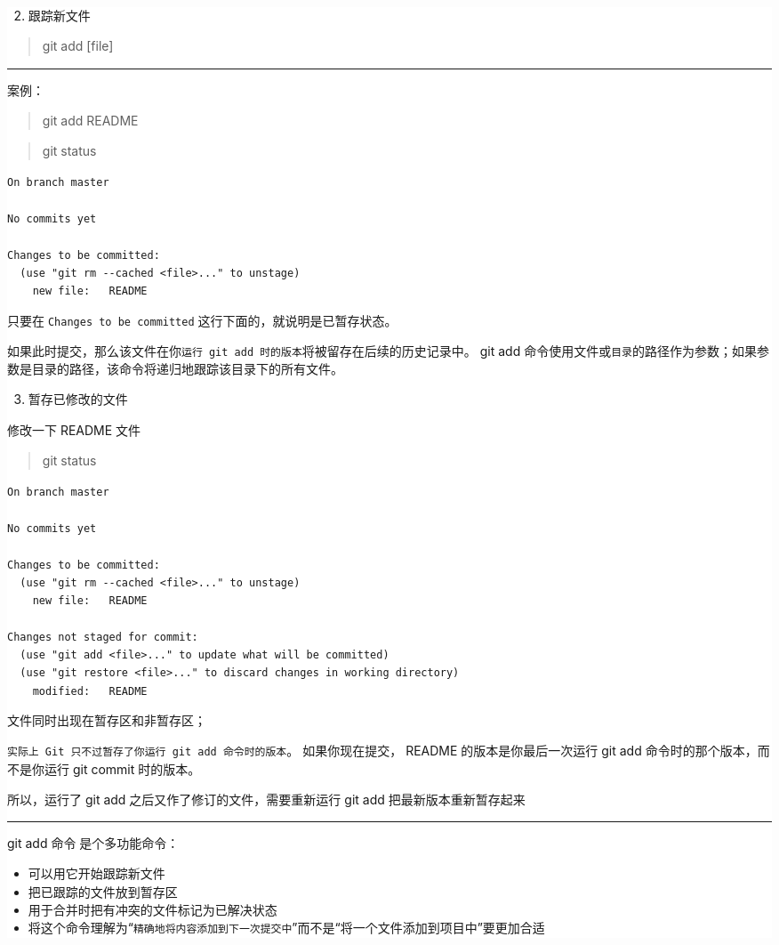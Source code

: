 2. 跟踪新文件 

> git add [file]

---

案例：

> git add README

> git status

```
On branch master

No commits yet

Changes to be committed:
  (use "git rm --cached <file>..." to unstage)
	new file:   README
```

只要在 `Changes to be committed` 这行下面的，就说明是已暂存状态。 

如果此时提交，那么该文件在你`运行 git add 时的版本`将被留存在后续的历史记录中。
git add 命令使用文件或`目录`的路径作为参数；如果参数是目录的路径，该命令将递归地跟踪该目录下的所有文件。

3. 暂存已修改的文件

修改一下 README 文件

> git status

```
On branch master

No commits yet

Changes to be committed:
  (use "git rm --cached <file>..." to unstage)
	new file:   README

Changes not staged for commit:
  (use "git add <file>..." to update what will be committed)
  (use "git restore <file>..." to discard changes in working directory)
	modified:   README

```

文件同时出现在暂存区和非暂存区；

`实际上 Git 只不过暂存了你运行 git add 命令时的版本`。 如果你现在提交， README 的版本是你最后一次运行 git add 命令时的那个版本，而不是你运行 git commit 时的版本。

所以，运行了 git add 之后又作了修订的文件，需要重新运行 git add 把最新版本重新暂存起来

---

 git add 命令 是个多功能命令：
 - 可以用它开始跟踪新文件
 - 把已跟踪的文件放到暂存区
 - 用于合并时把有冲突的文件标记为已解决状态
 - 将这个命令理解为“`精确地将内容添加到下一次提交中`”而不是“将一个文件添加到项目中”要更加合适
